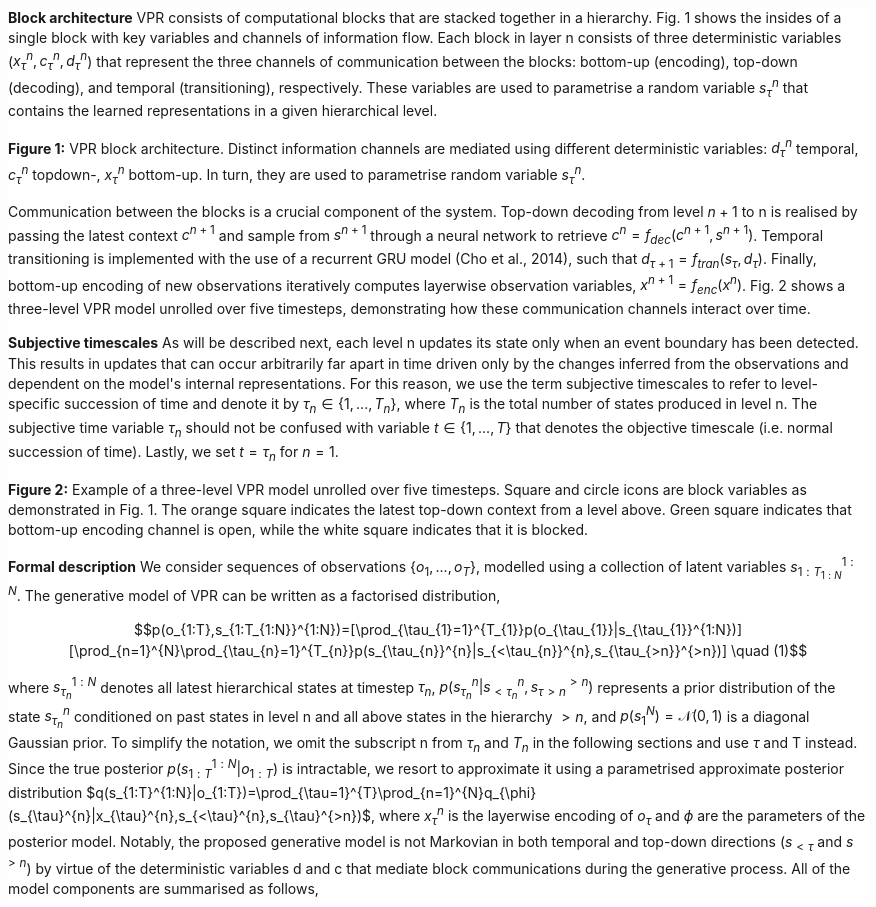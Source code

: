 **Block architecture** VPR consists of computational blocks that are stacked together in a hierarchy. Fig. 1 shows the insides of a single block with key variables and channels of information flow. Each block in layer n consists of three deterministic variables ($x_{\tau}^{n}, c_{\tau}^{n}, d_{\tau}^{n}$) that represent the three channels of communication between the blocks: bottom-up (encoding), top-down (decoding), and temporal (transitioning), respectively. These variables are used to parametrise a random variable $s_{\tau}^{n}$ that contains the learned representations in a given hierarchical level.


**Figure 1:** VPR block architecture. Distinct information channels are mediated using different deterministic variables: $d_{\tau}^{n}$ temporal, $c_{\tau}^{n}$ topdown-, $x_{\tau}^{n}$ bottom-up. In turn, they are used to parametrise random variable $s_{\tau}^{n}$.

Communication between the blocks is a crucial component of the system. Top-down decoding from level $n+1$ to n is realised by passing the latest context $c^{n+1}$ and sample from $s^{n+1}$ through a neural network to retrieve $c^{n}=f_{dec}(c^{n+1},s^{n+1})$. Temporal transitioning is implemented with the use of a recurrent GRU model (Cho et al., 2014), such that $d_{\tau+1}=f_{tran}(s_{\tau},d_{\tau})$. Finally, bottom-up encoding of new observations iteratively computes layerwise observation variables, $x^{n+1}=f_{enc}(x^{n})$. Fig. 2 shows a three-level VPR model unrolled over five timesteps, demonstrating how these communication channels interact over time.

**Subjective timescales** As will be described next, each level n updates its state only when an event boundary has been detected. This results in updates that can occur arbitrarily far apart in time driven only by the changes inferred from the observations and dependent on the model's internal representations. For this reason, we use the term subjective timescales to refer to level-specific succession of time and denote it by $\tau_{n}\in\{1,...,T_{n}\}$, where $T_{n}$ is the total number of states produced in level n. The subjective time variable $\tau_{n}$ should not be confused with variable $t\in\{1,...,T\}$ that denotes the objective timescale (i.e. normal succession of time). Lastly, we set $t=\tau_{n}$ for $n=1$.


**Figure 2:** Example of a three-level VPR model unrolled over five timesteps. Square and circle icons are block variables as demonstrated in Fig. 1. The orange square indicates the latest top-down context from a level above. Green square indicates that bottom-up encoding channel is open, while the white square indicates that it is blocked.

**Formal description** We consider sequences of observations $\{o_{1},...,o_{T}\}$, modelled using a collection of latent variables $s_{1:T_{1:N}}^{1:N}$. The generative model of VPR can be written as a factorised distribution,

$$p(o_{1:T},s_{1:T_{1:N}}^{1:N})=[\prod_{\tau_{1}=1}^{T_{1}}p(o_{\tau_{1}}|s_{\tau_{1}}^{1:N})][\prod_{n=1}^{N}\prod_{\tau_{n}=1}^{T_{n}}p(s_{\tau_{n}}^{n}|s_{<\tau_{n}}^{n},s_{\tau_{>n}}^{>n})] \quad (1)$$

where $s_{\tau_{n}}^{1:N}$ denotes all latest hierarchical states at timestep $\tau_{n}$, $p(s_{\tau_{n}}^{n}|s_{<\tau_{n}}^{n},s_{\tau>n}^{>n})$ represents a prior distribution of the state $s_{\tau_{n}}^{n}$ conditioned on past states in level n and all above states in the hierarchy $>n$, and $p(s_{1}^{N})=\mathcal{N}(0,1)$ is a diagonal Gaussian prior. To simplify the notation, we omit the subscript n from $\tau_{n}$ and $T_{n}$ in the following sections and use $\tau$ and T instead. Since the true posterior $p(s_{1:T}^{1:N}|o_{1:T})$ is intractable, we resort to approximate it using a parametrised approximate posterior distribution $q(s_{1:T}^{1:N}|o_{1:T})=\prod_{\tau=1}^{T}\prod_{n=1}^{N}q_{\phi}(s_{\tau}^{n}|x_{\tau}^{n},s_{<\tau}^{n},s_{\tau}^{>n})$, where $x_{\tau}^{n}$ is the layerwise encoding of $o_{\tau}$ and $\phi$ are the parameters of the posterior model. Notably, the proposed generative model is not Markovian in both temporal and top-down directions ($s_{<\tau}$ and $s^{>n}$) by virtue of the deterministic variables d and c that mediate block communications during the generative process. All of the model components are summarised as follows,

